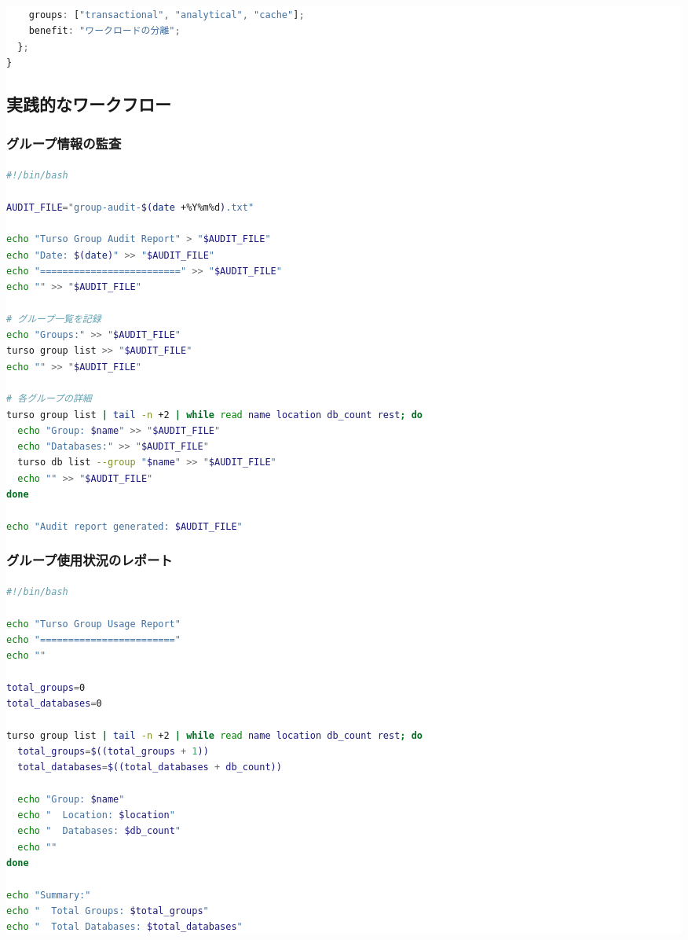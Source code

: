 ```typescript
    groups: ["transactional", "analytical", "cache"];
    benefit: "ワークロードの分離";
  };
}
```

## 実践的なワークフロー

### グループ情報の監査

```bash
#!/bin/bash

AUDIT_FILE="group-audit-$(date +%Y%m%d).txt"

echo "Turso Group Audit Report" > "$AUDIT_FILE"
echo "Date: $(date)" >> "$AUDIT_FILE"
echo "=========================" >> "$AUDIT_FILE"
echo "" >> "$AUDIT_FILE"

# グループ一覧を記録
echo "Groups:" >> "$AUDIT_FILE"
turso group list >> "$AUDIT_FILE"
echo "" >> "$AUDIT_FILE"

# 各グループの詳細
turso group list | tail -n +2 | while read name location db_count rest; do
  echo "Group: $name" >> "$AUDIT_FILE"
  echo "Databases:" >> "$AUDIT_FILE"
  turso db list --group "$name" >> "$AUDIT_FILE"
  echo "" >> "$AUDIT_FILE"
done

echo "Audit report generated: $AUDIT_FILE"
```

### グループ使用状況のレポート

```bash
#!/bin/bash

echo "Turso Group Usage Report"
echo "========================"
echo ""

total_groups=0
total_databases=0

turso group list | tail -n +2 | while read name location db_count rest; do
  total_groups=$((total_groups + 1))
  total_databases=$((total_databases + db_count))

  echo "Group: $name"
  echo "  Location: $location"
  echo "  Databases: $db_count"
  echo ""
done

echo "Summary:"
echo "  Total Groups: $total_groups"
echo "  Total Databases: $total_databases"
```
